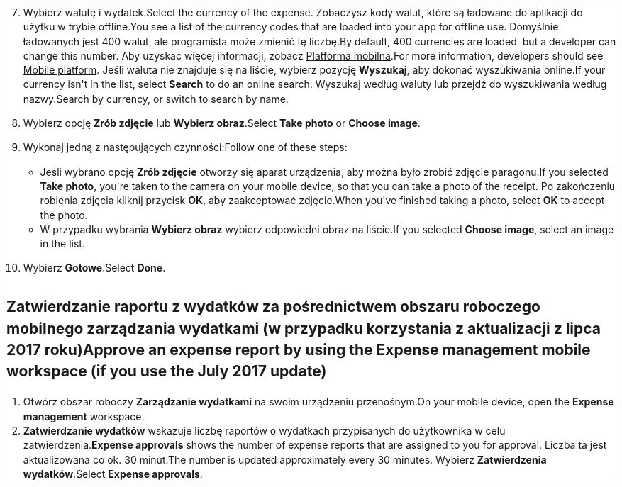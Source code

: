 7. <span data-ttu-id="96b0e-190">Wybierz walutę i wydatek.</span><span class="sxs-lookup"><span data-stu-id="96b0e-190">Select the currency of the expense.</span></span> <span data-ttu-id="96b0e-191">Zobaczysz kody walut, które są ładowane do aplikacji do użytku w trybie offline.</span><span class="sxs-lookup"><span data-stu-id="96b0e-191">You see a list of the currency codes that are loaded into your app for offline use.</span></span> <span data-ttu-id="96b0e-192">Domyślnie ładowanych jest 400 walut, ale programista może zmienić tę liczbę.</span><span class="sxs-lookup"><span data-stu-id="96b0e-192">By default, 400 currencies are loaded, but a developer can change this number.</span></span> <span data-ttu-id="96b0e-193">Aby uzyskać więcej informacji, zobacz [Platforma mobilna](https://docs.microsoft.com/dynamics365/fin-ops-core/dev-itpro/mobile-apps/platform/mobile-platform-home-page).</span><span class="sxs-lookup"><span data-stu-id="96b0e-193">For more information, developers should see [Mobile platform](https://docs.microsoft.com/dynamics365/fin-ops-core/dev-itpro/mobile-apps/platform/mobile-platform-home-page).</span></span> <span data-ttu-id="96b0e-194">Jeśli waluta nie znajduje się na liście, wybierz pozycję **Wyszukaj**, aby dokonać wyszukiwania online.</span><span class="sxs-lookup"><span data-stu-id="96b0e-194">If your currency isn't in the list, select **Search** to do an online search.</span></span> <span data-ttu-id="96b0e-195">Wyszukaj według waluty lub przejdź do wyszukiwania według nazwy.</span><span class="sxs-lookup"><span data-stu-id="96b0e-195">Search by currency, or switch to search by name.</span></span>
8. <span data-ttu-id="96b0e-196">Wybierz opcję **Zrób zdjęcie** lub **Wybierz obraz**.</span><span class="sxs-lookup"><span data-stu-id="96b0e-196">Select **Take photo** or **Choose image**.</span></span>
9. <span data-ttu-id="96b0e-197">Wykonaj jedną z następujących czynności:</span><span class="sxs-lookup"><span data-stu-id="96b0e-197">Follow one of these steps:</span></span>

    - <span data-ttu-id="96b0e-198">Jeśli wybrano opcję **Zrób zdjęcie** otworzy się aparat urządzenia, aby można było zrobić zdjęcie paragonu.</span><span class="sxs-lookup"><span data-stu-id="96b0e-198">If you selected **Take photo**, you're taken to the camera on your mobile device, so that you can take a photo of the receipt.</span></span> <span data-ttu-id="96b0e-199">Po zakończeniu robienia zdjęcia kliknij przycisk **OK**, aby zaakceptować zdjęcie.</span><span class="sxs-lookup"><span data-stu-id="96b0e-199">When you've finished taking a photo, select **OK** to accept the photo.</span></span>
    - <span data-ttu-id="96b0e-200">W przypadku wybrania **Wybierz obraz** wybierz odpowiedni obraz na liście.</span><span class="sxs-lookup"><span data-stu-id="96b0e-200">If you selected **Choose image**, select an image in the list.</span></span>

10. <span data-ttu-id="96b0e-201">Wybierz **Gotowe**.</span><span class="sxs-lookup"><span data-stu-id="96b0e-201">Select **Done**.</span></span>

## <a name="approve-an-expense-report-by-using-the-expense-management-mobile-workspace-if-you-use-the-july-2017-update"></a><span data-ttu-id="96b0e-202">Zatwierdzanie raportu z wydatków za pośrednictwem obszaru roboczego mobilnego zarządzania wydatkami (w przypadku korzystania z aktualizacji z lipca 2017 roku)</span><span class="sxs-lookup"><span data-stu-id="96b0e-202">Approve an expense report by using the Expense management mobile workspace (if you use the July 2017 update)</span></span>
1. <span data-ttu-id="96b0e-203">Otwórz obszar roboczy **Zarządzanie wydatkami** na swoim urządzeniu przenośnym.</span><span class="sxs-lookup"><span data-stu-id="96b0e-203">On your mobile device, open the **Expense management** workspace.</span></span>
2. <span data-ttu-id="96b0e-204">**Zatwierdzanie wydatków** wskazuje liczbę raportów o wydatkach przypisanych do użytkownika w celu zatwierdzenia.</span><span class="sxs-lookup"><span data-stu-id="96b0e-204">**Expense approvals** shows the number of expense reports that are assigned to you for approval.</span></span> <span data-ttu-id="96b0e-205">Liczba ta jest aktualizowana co ok. 30 minut.</span><span class="sxs-lookup"><span data-stu-id="96b0e-205">The number is updated approximately every 30 minutes.</span></span> <span data-ttu-id="96b0e-206">Wybierz **Zatwierdzenia wydatków**.</span><span class="sxs-lookup"><span data-stu-id="96b0e-206">Select **Expense approvals**.</span></span>
